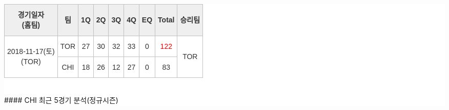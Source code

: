 
<table class="tg">
  <tr>
    <th class="tg-d14o">경기일자<br>(홈팀)</th>
    <th class="tg-d14o">팀</th>
    <th class="tg-d14o">1Q</th>
    <th class="tg-d14o">2Q</th>
    <th class="tg-d14o">3Q</th>
    <th class="tg-d14o">4Q</th>
    <th class="tg-d14o">EQ</th>
    <th class="tg-d14o">Total</th>
    <th class="tg-d14o">승리팀</th>
  </tr>

<tr>
  <td class="tg-50j8" rowspan="2">2018-11-17(토)<br>(TOR)</td>
  <td class="tg-50j8">TOR</td>
  <td class="tg-50j8">27</td>
  <td class="tg-50j8">30</td>
  <td class="tg-50j8">32</td>
  <td class="tg-50j8">33</td>
  <td class="tg-50j8">0</td>
  <td class="tg-jb7t">122</td>
  <td class="tg-50j8" rowspan="2">TOR</td>
</tr>
<tr>
  <td class="tg-50j8">CHI</td>
  <td class="tg-50j8">18</td>
  <td class="tg-50j8">26</td>
  <td class="tg-50j8">12</td>
  <td class="tg-50j8">27</td>
  <td class="tg-50j8">0</td>
  <td class=" tg-50j8">83</td>
</tr>
</table><br>
#### CHI 최근 5경기 분석(정규시즌)

<style type="text/css">
.tg  {border-collapse:collapse;border-spacing:0;border-color:#ccc;}
.tg td{font-family:Arial, sans-serif;font-size:14px;padding:10px 5px;border-style:solid;border-width:1px;overflow:hidden;word-break:normal;border-color:#ccc;color:#333;background-color:#fff;}
.tg th{font-family:Arial, sans-serif;font-size:14px;font-weight:normal;padding:10px 5px;border-style:solid;border-width:1px;overflow:hidden;word-break:normal;border-color:#ccc;color:#333;background-color:#f0f0f0;}
.tg .tg-wman{border-color:#c0c0c0;text-align:center;vertical-align:middle}
.tg .tg-d14o{font-weight:bold;background-color:#efefef;border-color:#c0c0c0;text-align:center;vertical-align:middle}
.tg .tg-vb54{background-color:#ffffff;color:#3531ff;border-color:#c0c0c0;text-align:center;vertical-align:middle}
.tg .tg-jb7t{background-color:#ffffff;color:#fe0000;border-color:#c0c0c0;text-align:center;vertical-align:middle}
.tg .tg-50j8{background-color:#ffffff;border-color:#c0c0c0;text-align:center;vertical-align:middle}
.tg .tg-dyzo{color:#fe0000;border-color:#c0c0c0;text-align:center;vertical-align:middle}
.tg .tg-1z2d{color:#3531ff;border-color:#c0c0c0;text-align:center;vertical-align:middle}
.tg .tg-fzdr{border-color:#c0c0c0;text-align:center;vertical-align:top}
.tg .tg-n24o{background-color:#ffffff;color:#3531ff;border-color:#c0c0c0;text-align:center;vertical-align:top}
.tg .tg-t31z{background-color:#efefef;border-color:#c0c0c0;text-align:center;vertical-align:middle}
.tg .tg-tjwp{background-color:#efefef;border-color:#c0c0c0;text-align:center;vertical-align:top}
</style>
